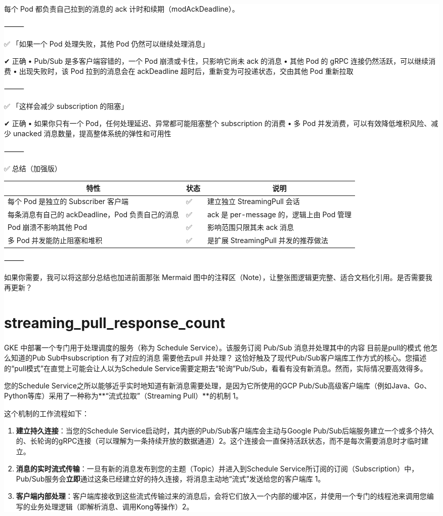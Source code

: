 每个 Pod 都负责自己拉到的消息的 ack 计时和续期（modAckDeadline）。

⸻

✅ 「如果一个 Pod 处理失败，其他 Pod 仍然可以继续处理消息」

✔ 正确
	•	Pub/Sub 是多客户端容错的，一个 Pod 崩溃或卡住，只影响它尚未 ack 的消息
	•	其他 Pod 的 gRPC 连接仍然活跃，可以继续消费
	•	出现失败时，该 Pod 拉到的消息会在 ackDeadline 超时后，重新变为可投递状态，交由其他 Pod 重新拉取

⸻

✅ 「这样会减少 subscription 的阻塞」

✔ 正确
	•	如果你只有一个 Pod，任何处理延迟、异常都可能阻塞整个 subscription 的消费
	•	多 Pod 并发消费，可以有效降低堆积风险、减少 unacked 消息数量，提高整体系统的弹性和可用性

⸻

✅ 总结（加强版）

| 特性 | 状态 | 说明 |
|------|------|------|
| 每个 Pod 是独立的 Subscriber 客户端 | ✅ | 建立独立 StreamingPull 会话 |
| 每条消息有自己的 ackDeadline，Pod 负责自己的消息 | ✅ | ack 是 per-message 的，逻辑上由 Pod 管理 |
| Pod 崩溃不影响其他 Pod | ✅ | 影响范围只限其未 ack 消息 |
| 多 Pod 并发能防止阻塞和堆积 | ✅ | 是扩展 StreamingPull 并发的推荐做法 |



⸻

如果你需要，我可以将这部分总结也加进前面那张 Mermaid 图中的注释区（Note），让整张图逻辑更完整、适合文档化引用。是否需要我再更新？

# streaming_pull_response_count

GKE 中部署一个专门用于处理调度的服务（称为 Schedule Service）。该服务订阅 Pub/Sub 消息并处理其中的内容 目前是pull的模式 他怎么知道的Pub Sub中subscription 有了对应的消息 需要他去pull 并处理？
这恰好触及了现代Pub/Sub客户端库工作方式的核心。您描述的“pull模式”在直觉上可能会让人以为Schedule Service需要定期去“轮询”Pub/Sub，看看有没有新消息。然而，实际情况要高效得多。

您的Schedule Service之所以能够近乎实时地知道有新消息需要处理，是因为它所使用的GCP Pub/Sub高级客户端库（例如Java、Go、Python等库）采用了一种称为**“流式拉取”（Streaming Pull）**的机制 1。

这个机制的工作流程如下：

1. **建立持久连接**：当您的Schedule Service启动时，其内嵌的Pub/Sub客户端库会主动与Google Pub/Sub后端服务建立一个或多个持久的、长轮询的gRPC连接（可以理解为一条持续开放的数据通道）2。这个连接会一直保持活跃状态，而不是每次需要消息时才临时建立。
    
2. **消息的实时流式传输**：一旦有新的消息发布到您的主题（Topic）并进入到Schedule Service所订阅的订阅（Subscription）中，Pub/Sub服务会**立即**通过这条已经建立好的持久连接，将消息主动地“流式”发送给您的客户端库 1。
    
3. **客户端内部处理**：客户端库接收到这些流式传输过来的消息后，会将它们放入一个内部的缓冲区，并使用一个专门的线程池来调用您编写的业务处理逻辑（即解析消息、调用Kong等操作）2。
    